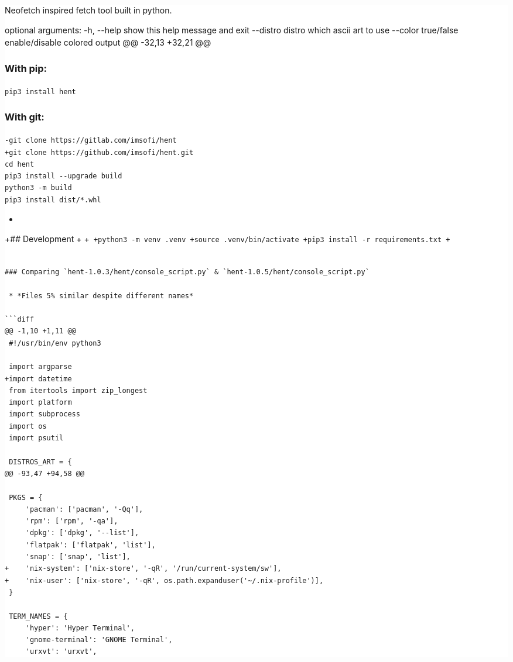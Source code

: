  Neofetch inspired fetch tool built in python.
 
 optional arguments:
   -h, --help          show this help message and exit
   --distro distro     which ascii art to use
   --color true/false  enable/disable colored output
@@ -32,13 +32,21 @@
 ### With pip:
 ```
 pip3 install hent
 ```
 
 ### With git:
 ```
-git clone https://gitlab.com/imsofi/hent
+git clone https://github.com/imsofi/hent.git
 cd hent
 pip3 install --upgrade build
 python3 -m build
 pip3 install dist/*.whl
 ```
+
+## Development
+
+```
+python3 -m venv .venv
+source .venv/bin/activate
+pip3 install -r requirements.txt
+```
```

### Comparing `hent-1.0.3/hent/console_script.py` & `hent-1.0.5/hent/console_script.py`

 * *Files 5% similar despite different names*

```diff
@@ -1,10 +1,11 @@
 #!/usr/bin/env python3
 
 import argparse
+import datetime
 from itertools import zip_longest
 import platform
 import subprocess
 import os
 import psutil
 
 DISTROS_ART = {
@@ -93,47 +94,58 @@
 
 PKGS = {
     'pacman': ['pacman', '-Qq'],
     'rpm': ['rpm', '-qa'],
     'dpkg': ['dpkg', '--list'],
     'flatpak': ['flatpak', 'list'],
     'snap': ['snap', 'list'],
+    'nix-system': ['nix-store', '-qR', '/run/current-system/sw'],
+    'nix-user': ['nix-store', '-qR', os.path.expanduser('~/.nix-profile')],
 }
 
 TERM_NAMES = {
     'hyper': 'Hyper Terminal',
     'gnome-terminal': 'GNOME Terminal',
     'urxvt': 'urxvt',
```